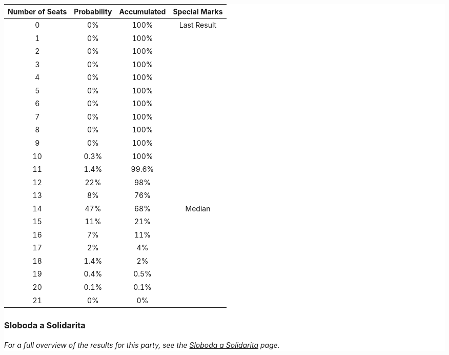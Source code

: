 | Number of Seats | Probability | Accumulated | Special Marks |
|:---------------:|:-----------:|:-----------:|:-------------:|
| 0 | 0% | 100% | Last Result |
| 1 | 0% | 100% |  |
| 2 | 0% | 100% |  |
| 3 | 0% | 100% |  |
| 4 | 0% | 100% |  |
| 5 | 0% | 100% |  |
| 6 | 0% | 100% |  |
| 7 | 0% | 100% |  |
| 8 | 0% | 100% |  |
| 9 | 0% | 100% |  |
| 10 | 0.3% | 100% |  |
| 11 | 1.4% | 99.6% |  |
| 12 | 22% | 98% |  |
| 13 | 8% | 76% |  |
| 14 | 47% | 68% | Median |
| 15 | 11% | 21% |  |
| 16 | 7% | 11% |  |
| 17 | 2% | 4% |  |
| 18 | 1.4% | 2% |  |
| 19 | 0.4% | 0.5% |  |
| 20 | 0.1% | 0.1% |  |
| 21 | 0% | 0% |  |

### Sloboda a Solidarita

*For a full overview of the results for this party, see the [Sloboda a Solidarita](party-slobodaasolidarita.html) page.*
